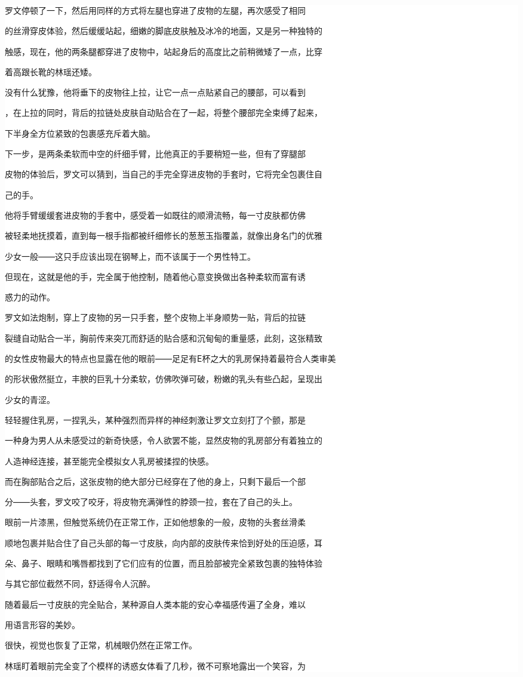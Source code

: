 罗文停顿了一下，然后用同样的方式将左腿也穿进了皮物的左腿，再次感受了相同

的丝滑穿皮体验，然后缓缓站起，细嫩的脚底皮肤触及冰冷的地面，又是另一种独特的

触感，现在，他的两条腿都穿进了皮物中，站起身后的高度比之前稍微矮了一点，比穿

着高跟长靴的林瑶还矮。

没有什么犹豫，他将垂下的皮物往上拉，让它一点一点贴紧自己的腰部，可以看到

，在上拉的同时，背后的拉链处皮肤自动贴合在了一起，将整个腰部完全束缚了起来，

下半身全方位紧致的包裹感充斥着大脑。

下一步，是两条柔软而中空的纤细手臂，比他真正的手要稍短一些，但有了穿腿部

皮物的体验后，罗文可以猜到，当自己的手完全穿进皮物的手套时，它将完全包裹住自

己的手。

他将手臂缓缓套进皮物的手套中，感受着一如既往的顺滑流畅，每一寸皮肤都仿佛

被轻柔地抚摸着，直到每一根手指都被纤细修长的葱葱玉指覆盖，就像出身名门的优雅

少女一般——这只手应该出现在钢琴上，而不该属于一个男性特工。

但现在，这就是他的手，完全属于他控制，随着他心意变换做出各种柔软而富有诱

惑力的动作。

罗文如法炮制，穿上了皮物的另一只手套，整个皮物上半身顺势一贴，背后的拉链

裂缝自动贴合一半，胸前传来突兀而舒适的贴合感和沉甸甸的重量感，此刻，这张精致

的女性皮物最大的特点也显露在他的眼前——足足有E杯之大的乳房保持着最符合人类审美

的形状傲然挺立，丰腴的巨乳十分柔软，仿佛吹弹可破，粉嫩的乳头有些凸起，呈现出

少女的青涩。

轻轻握住乳房，一捏乳头，某种强烈而异样的神经刺激让罗文立刻打了个颤，那是

一种身为男人从未感受过的新奇快感，令人欲罢不能，显然皮物的乳房部分有着独立的

人造神经连接，甚至能完全模拟女人乳房被揉捏的快感。

而在胸部贴合之后，这张皮物的绝大部分已经穿在了他的身上，只剩下最后一个部

分——头套，罗文咬了咬牙，将皮物充满弹性的脖颈一拉，套在了自己的头上。

眼前一片漆黑，但触觉系统仍在正常工作，正如他想象的一般，皮物的头套丝滑柔

顺地包裹并贴合住了自己头部的每一寸皮肤，向内部的皮肤传来恰到好处的压迫感，耳

朵、鼻子、眼睛和嘴唇都找到了它们应有的位置，而且脸部被完全紧致包裹的独特体验

与其它部位截然不同，舒适得令人沉醉。

随着最后一寸皮肤的完全贴合，某种源自人类本能的安心幸福感传遍了全身，难以

用语言形容的美妙。

很快，视觉也恢复了正常，机械眼仍然在正常工作。

林瑶盯着眼前完全变了个模样的诱惑女体看了几秒，微不可察地露出一个笑容，为
